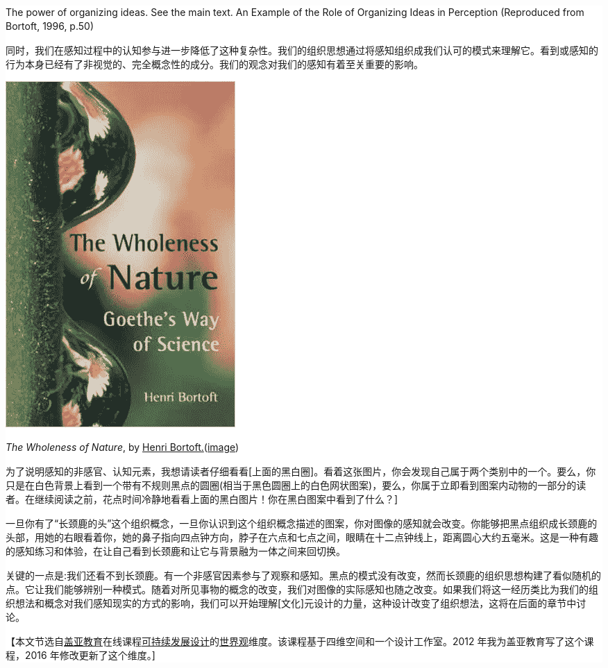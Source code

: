 The power of organizing ideas. See the main text. An Example of the Role of Organizing Ideas in Perception (Reproduced from Bortoft, 1996, p.50)

同时，我们在感知过程中的认知参与进一步降低了这种复杂性。我们的组织思想通过将感知组织成我们认可的模式来理解它。看到或感知的行为本身已经有了非视觉的、完全概念性的成分。我们的观念对我们的感知有着至关重要的影响。

![](img/b1d17305858bfcd1a8d9cb20ce47d96e.png)

*The Wholeness of Nature*, by [Henri Bortoft.](http://en.wikipedia.org/wiki/Henri_Bortoft)([image](http://ecx.images-amazon.com/images/I/41AdS5QivkL._SX329_BO1,204,203,200_.jpg))

为了说明感知的非感官、认知元素，我想请读者仔细看看[上面的黑白圈]。看着这张图片，你会发现自己属于两个类别中的一个。要么，你只是在白色背景上看到一个带有不规则黑点的圆圈(相当于黑色圆圈上的白色网状图案)，要么，你属于立即看到图案内动物的一部分的读者。在继续阅读之前，花点时间冷静地看看上面的黑白图片！你在黑白图案中看到了什么？]

一旦你有了“长颈鹿的头”这个组织概念，一旦你认识到这个组织概念描述的图案，你对图像的感知就会改变。你能够把黑点组织成长颈鹿的头部，用她的右眼看着你，她的鼻子指向四点钟方向，脖子在六点和七点之间，眼睛在十二点钟线上，距离圆心大约五毫米。这是一种有趣的感知练习和体验，在让自己看到长颈鹿和让它与背景融为一体之间来回切换。

关键的一点是:我们还看不到长颈鹿。有一个非感官因素参与了观察和感知。黑点的模式没有改变，然而长颈鹿的组织思想构建了看似随机的点。它让我们能够辨别一种模式。随着对所见事物的概念的改变，我们对图像的实际感知也随之改变。如果我们将这一经历类比为我们的组织想法和概念对我们感知现实的方式的影响，我们可以开始理解[文化]元设计的力量，这种设计改变了组织想法，这将在后面的章节中讨论。

【本文节选自[盖亚教育](https://www.gaiaeducation.org/index.php/en/about-us/who-is-gaia)在线课程[可持续发展设计](https://www.gaiaeducation.org/index.php/en/online)的[世界观](https://www.gaiaeducation.org/index.php/en/online/2016-07-07-17-44-52/worldview-design)维度。该课程基于四维空间和一个设计工作室。2012 年我为盖亚教育写了这个课程，2016 年修改更新了这个维度。]
